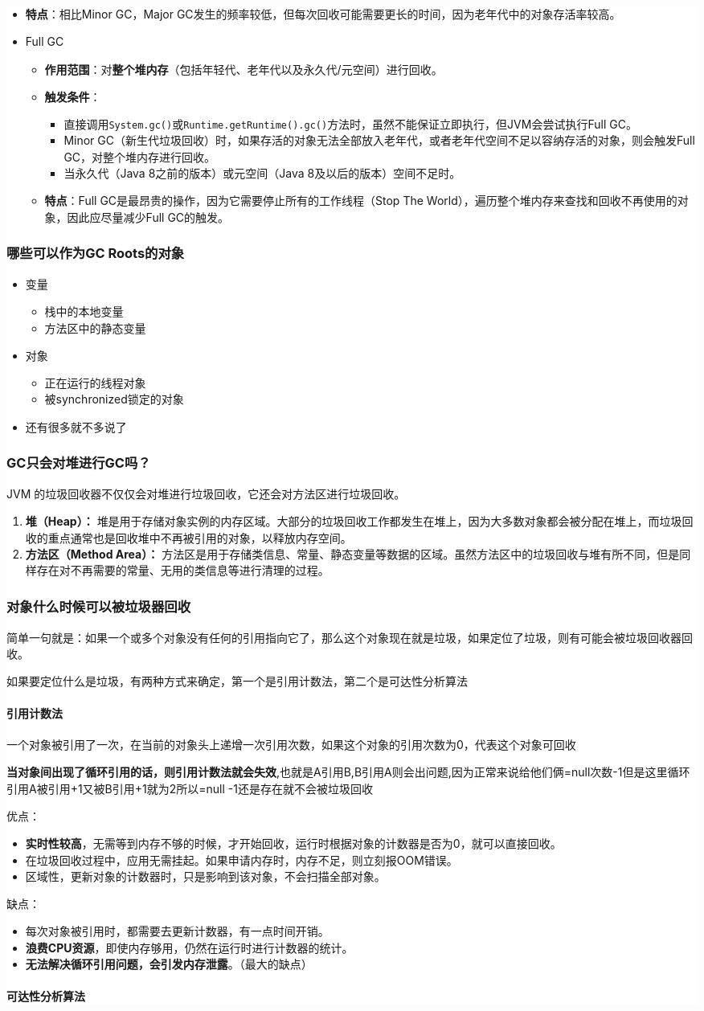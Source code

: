   - **特点**：相比Minor GC，Major GC发生的频率较低，但每次回收可能需要更长的时间，因为老年代中的对象存活率较高。

- Full GC

  - **作用范围**：对**整个堆内存**（包括年轻代、老年代以及永久代/元空间）进行回收。

  - **触发条件**：
    - 直接调用`System.gc()`或`Runtime.getRuntime().gc()`方法时，虽然不能保证立即执行，但JVM会尝试执行Full GC。
    - Minor GC（新生代垃圾回收）时，如果存活的对象无法全部放入老年代，或者老年代空间不足以容纳存活的对象，则会触发Full GC，对整个堆内存进行回收。
    - 当永久代（Java 8之前的版本）或元空间（Java 8及以后的版本）空间不足时。

  - **特点**：Full GC是最昂贵的操作，因为它需要停止所有的工作线程（Stop The World），遍历整个堆内存来查找和回收不再使用的对象，因此应尽量减少Full GC的触发。

### 哪些可以作为GC Roots的对象

- 变量
  - 栈中的本地变量
  - 方法区中的静态变量

- 对象
  - 正在运行的线程对象
  - 被synchronized锁定的对象

- 还有很多就不多说了

### GC只会对堆进行GC吗？

JVM 的垃圾回收器不仅仅会对堆进行垃圾回收，它还会对方法区进行垃圾回收。

1. **堆（Heap）：** 堆是用于存储对象实例的内存区域。大部分的垃圾回收工作都发生在堆上，因为大多数对象都会被分配在堆上，而垃圾回收的重点通常也是回收堆中不再被引用的对象，以释放内存空间。
2. **方法区（Method Area）：** 方法区是用于存储类信息、常量、静态变量等数据的区域。虽然方法区中的垃圾回收与堆有所不同，但是同样存在对不再需要的常量、无用的类信息等进行清理的过程。

### 对象什么时候可以被垃圾器回收

简单一句就是：如果一个或多个对象没有任何的引用指向它了，那么这个对象现在就是垃圾，如果定位了垃圾，则有可能会被垃圾回收器回收。

如果要定位什么是垃圾，有两种方式来确定，第一个是引用计数法，第二个是可达性分析算法

#### 引用计数法

一个对象被引用了一次，在当前的对象头上递增一次引用次数，如果这个对象的引用次数为0，代表这个对象可回收

**当对象间出现了循环引用的话，则引用计数法就会失效**,也就是A引用B,B引用A则会出问题,因为正常来说给他们俩=null次数-1但是这里循环引用A被引用+1又被B引用+1就为2所以=null -1还是存在就不会被垃圾回收

优点：

- **实时性较高**，无需等到内存不够的时候，才开始回收，运行时根据对象的计数器是否为0，就可以直接回收。
- 在垃圾回收过程中，应用无需挂起。如果申请内存时，内存不足，则立刻报OOM错误。
- 区域性，更新对象的计数器时，只是影响到该对象，不会扫描全部对象。

缺点：

- 每次对象被引用时，都需要去更新计数器，有一点时间开销。 
- **浪费CPU资源**，即使内存够用，仍然在运行时进行计数器的统计。
- **无法解决循环引用问题，会引发内存泄露**。（最大的缺点） 

#### 可达性分析算法
